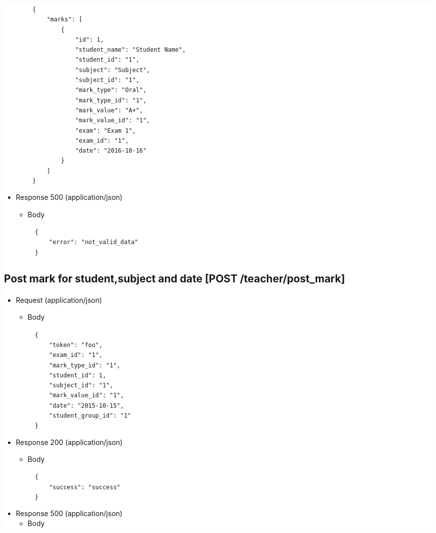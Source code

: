             {
                "marks": [
                    {
                        "id": 1,
                        "student_name": "Student Name",
                        "student_id": "1",
                        "subject": "Subject",
                        "subject_id": "1",
                        "mark_type": "Oral",
                        "mark_type_id": "1",
                        "mark_value": "A+",
                        "mark_value_id": "1",
                        "exam": "Exam 1",
                        "exam_id": "1",
                        "date": "2016-10-16"
                    }
                ]
            }

+ Response 500 (application/json)
    + Body

            {
                "error": "not_valid_data"
            }

## Post mark for student,subject and date [POST /teacher/post_mark]


+ Request (application/json)
    + Body

            {
                "token": "foo",
                "exam_id": "1",
                "mark_type_id": "1",
                "student_id": 1,
                "subject_id": "1",
                "mark_value_id": "1",
                "date": "2015-10-15",
                "student_group_id": "1"
            }

+ Response 200 (application/json)
    + Body

            {
                "success": "success"
            }

+ Response 500 (application/json)
    + Body
